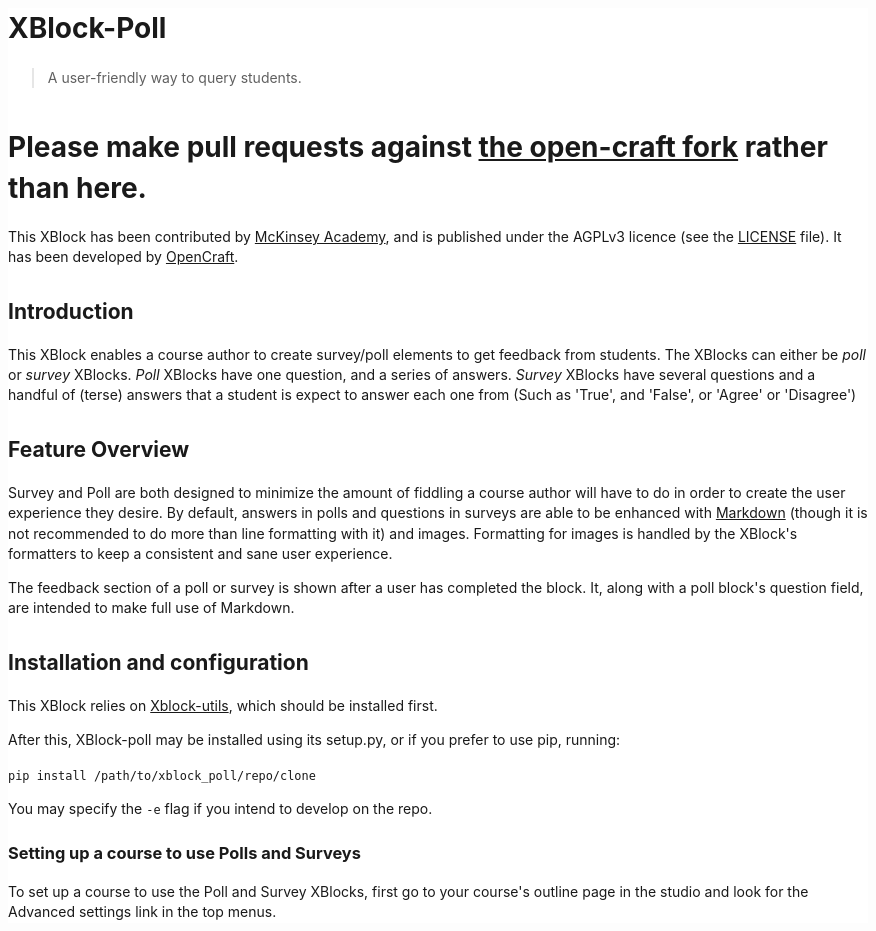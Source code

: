 # XBlock-Poll

> A user-friendly way to query students.

# Please make pull requests against [the open-craft fork](https://github.com/open-craft/xblock-poll) rather than here.

This XBlock has been contributed by [McKinsey Academy](http://mckinseyacademy.com/), and is published under the
AGPLv3 licence (see the [LICENSE](LICENSE) file). It has been developed by [OpenCraft](http://opencraft.com).

## Introduction

This XBlock enables a course author to create survey/poll elements to get
feedback from students. The XBlocks can either be *poll* or *survey* XBlocks. *Poll* XBlocks have one
question, and a series of answers. *Survey* XBlocks have several questions and a handful of (terse) answers that
a student is expect to answer each one from (Such as 'True', and 'False', or 'Agree' or 'Disagree')

## Feature Overview

Survey and Poll are both designed to minimize the amount of fiddling a course author will have to
do in order to create the user experience they desire. By default, answers in polls and questions in surveys
are able to be enhanced with [Markdown](http://daringfireball.net/projects/markdown/syntax) (though it is not recommended to do more than line formatting with it)
and images. Formatting for images is handled by the XBlock's formatters to keep a consistent and sane user experience.

The feedback section of a poll or survey is shown after a user has completed the block. It, along with a poll block's
question field, are intended to make full use of Markdown.

## Installation and configuration

This XBlock relies on [Xblock-utils](https://github.com/edx-solutions/xblock-utils), which should be installed first.

After this, XBlock-poll may be installed using its setup.py, or if you prefer to use pip, running:

    pip install /path/to/xblock_poll/repo/clone

You may specify the `-e` flag if you intend to develop on the repo.

### Setting up a course to use Polls and Surveys

To set up a course to use the Poll and Survey XBlocks, first go to your course's outline page in the studio and look
for the Advanced settings link in the top menus.
